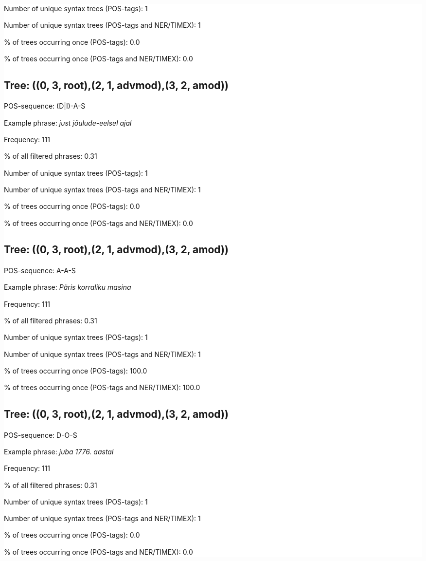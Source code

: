 Number of unique syntax trees (POS-tags): 1

Number of unique syntax trees (POS-tags and NER/TIMEX): 1

% of trees occurring once (POS-tags): 0.0

% of trees occurring once (POS-tags and NER/TIMEX): 0.0

## Tree: ((0, 3, root),(2, 1, advmod),(3, 2, amod))

POS-sequence: (D|I)-A-S

Example phrase: *just jõulude-eelsel ajal*

Frequency: 111

% of all filtered phrases: 0.31

Number of unique syntax trees (POS-tags): 1

Number of unique syntax trees (POS-tags and NER/TIMEX): 1

% of trees occurring once (POS-tags): 0.0

% of trees occurring once (POS-tags and NER/TIMEX): 0.0

## Tree: ((0, 3, root),(2, 1, advmod),(3, 2, amod))

POS-sequence: A-A-S

Example phrase: *Päris korraliku masina*

Frequency: 111

% of all filtered phrases: 0.31

Number of unique syntax trees (POS-tags): 1

Number of unique syntax trees (POS-tags and NER/TIMEX): 1

% of trees occurring once (POS-tags): 100.0

% of trees occurring once (POS-tags and NER/TIMEX): 100.0

## Tree: ((0, 3, root),(2, 1, advmod),(3, 2, amod))

POS-sequence: D-O-S

Example phrase: *juba 1776. aastal*

Frequency: 111

% of all filtered phrases: 0.31

Number of unique syntax trees (POS-tags): 1

Number of unique syntax trees (POS-tags and NER/TIMEX): 1

% of trees occurring once (POS-tags): 0.0

% of trees occurring once (POS-tags and NER/TIMEX): 0.0
